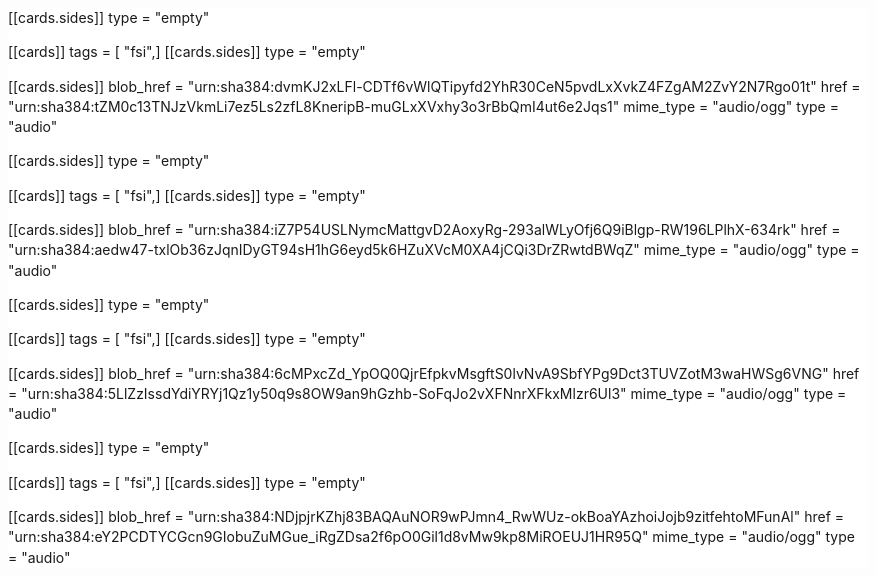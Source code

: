 [[cards.sides]]
type = "empty"


[[cards]]
tags = [ "fsi",]
[[cards.sides]]
type = "empty"

[[cards.sides]]
blob_href = "urn:sha384:dvmKJ2xLFl-CDTf6vWlQTipyfd2YhR30CeN5pvdLxXvkZ4FZgAM2ZvY2N7Rgo01t"
href = "urn:sha384:tZM0c13TNJzVkmLi7ez5Ls2zfL8KneripB-muGLxXVxhy3o3rBbQmI4ut6e2Jqs1"
mime_type = "audio/ogg"
type = "audio"

[[cards.sides]]
type = "empty"


[[cards]]
tags = [ "fsi",]
[[cards.sides]]
type = "empty"

[[cards.sides]]
blob_href = "urn:sha384:iZ7P54USLNymcMattgvD2AoxyRg-293alWLyOfj6Q9iBlgp-RW196LPlhX-634rk"
href = "urn:sha384:aedw47-txlOb36zJqnIDyGT94sH1hG6eyd5k6HZuXVcM0XA4jCQi3DrZRwtdBWqZ"
mime_type = "audio/ogg"
type = "audio"

[[cards.sides]]
type = "empty"


[[cards]]
tags = [ "fsi",]
[[cards.sides]]
type = "empty"

[[cards.sides]]
blob_href = "urn:sha384:6cMPxcZd_YpOQ0QjrEfpkvMsgftS0lvNvA9SbfYPg9Dct3TUVZotM3waHWSg6VNG"
href = "urn:sha384:5LlZzIssdYdiYRYj1Qz1y50q9s8OW9an9hGzhb-SoFqJo2vXFNnrXFkxMlzr6Ul3"
mime_type = "audio/ogg"
type = "audio"

[[cards.sides]]
type = "empty"


[[cards]]
tags = [ "fsi",]
[[cards.sides]]
type = "empty"

[[cards.sides]]
blob_href = "urn:sha384:NDjpjrKZhj83BAQAuNOR9wPJmn4_RwWUz-okBoaYAzhoiJojb9zitfehtoMFunAl"
href = "urn:sha384:eY2PCDTYCGcn9GIobuZuMGue_iRgZDsa2f6pO0Gil1d8vMw9kp8MiROEUJ1HR95Q"
mime_type = "audio/ogg"
type = "audio"

